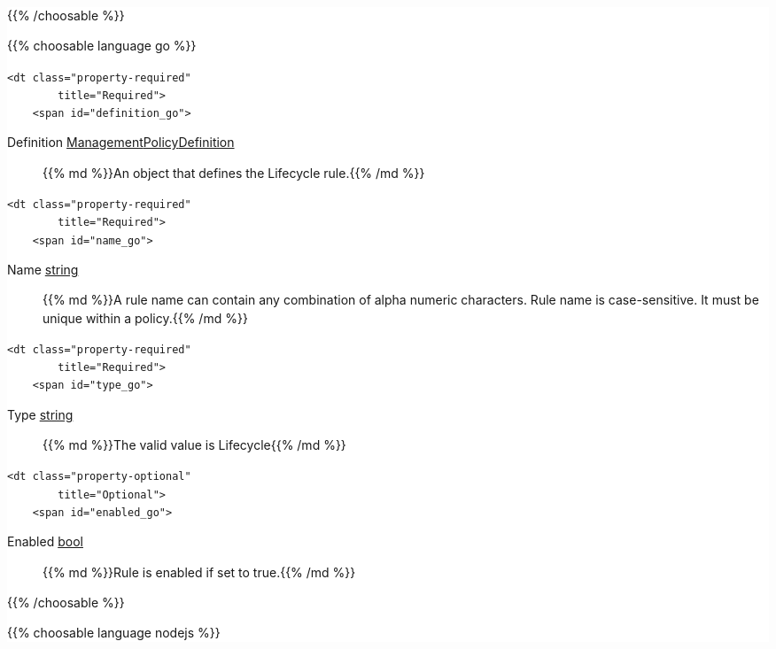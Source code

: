 </dl>
{{% /choosable %}}


{{% choosable language go %}}
<dl class="resources-properties">

    <dt class="property-required"
            title="Required">
        <span id="definition_go">
<a href="#definition_go" style="color: inherit; text-decoration: inherit;">Definition</a>
</span> 
        <span class="property-indicator"></span>
        <span class="property-type"><a href="#managementpolicydefinition">Management<wbr>Policy<wbr>Definition</a></span>
    </dt>
    <dd>{{% md %}}An object that defines the Lifecycle rule.{{% /md %}}</dd>

    <dt class="property-required"
            title="Required">
        <span id="name_go">
<a href="#name_go" style="color: inherit; text-decoration: inherit;">Name</a>
</span> 
        <span class="property-indicator"></span>
        <span class="property-type"><a href="https://golang.org/pkg/builtin/#string">string</a></span>
    </dt>
    <dd>{{% md %}}A rule name can contain any combination of alpha numeric characters. Rule name is case-sensitive. It must be unique within a policy.{{% /md %}}</dd>

    <dt class="property-required"
            title="Required">
        <span id="type_go">
<a href="#type_go" style="color: inherit; text-decoration: inherit;">Type</a>
</span> 
        <span class="property-indicator"></span>
        <span class="property-type"><a href="https://golang.org/pkg/builtin/#string">string</a></span>
    </dt>
    <dd>{{% md %}}The valid value is Lifecycle{{% /md %}}</dd>

    <dt class="property-optional"
            title="Optional">
        <span id="enabled_go">
<a href="#enabled_go" style="color: inherit; text-decoration: inherit;">Enabled</a>
</span> 
        <span class="property-indicator"></span>
        <span class="property-type"><a href="https://golang.org/pkg/builtin/#boolean">bool</a></span>
    </dt>
    <dd>{{% md %}}Rule is enabled if set to true.{{% /md %}}</dd>

</dl>
{{% /choosable %}}


{{% choosable language nodejs %}}
<dl class="resources-properties">
